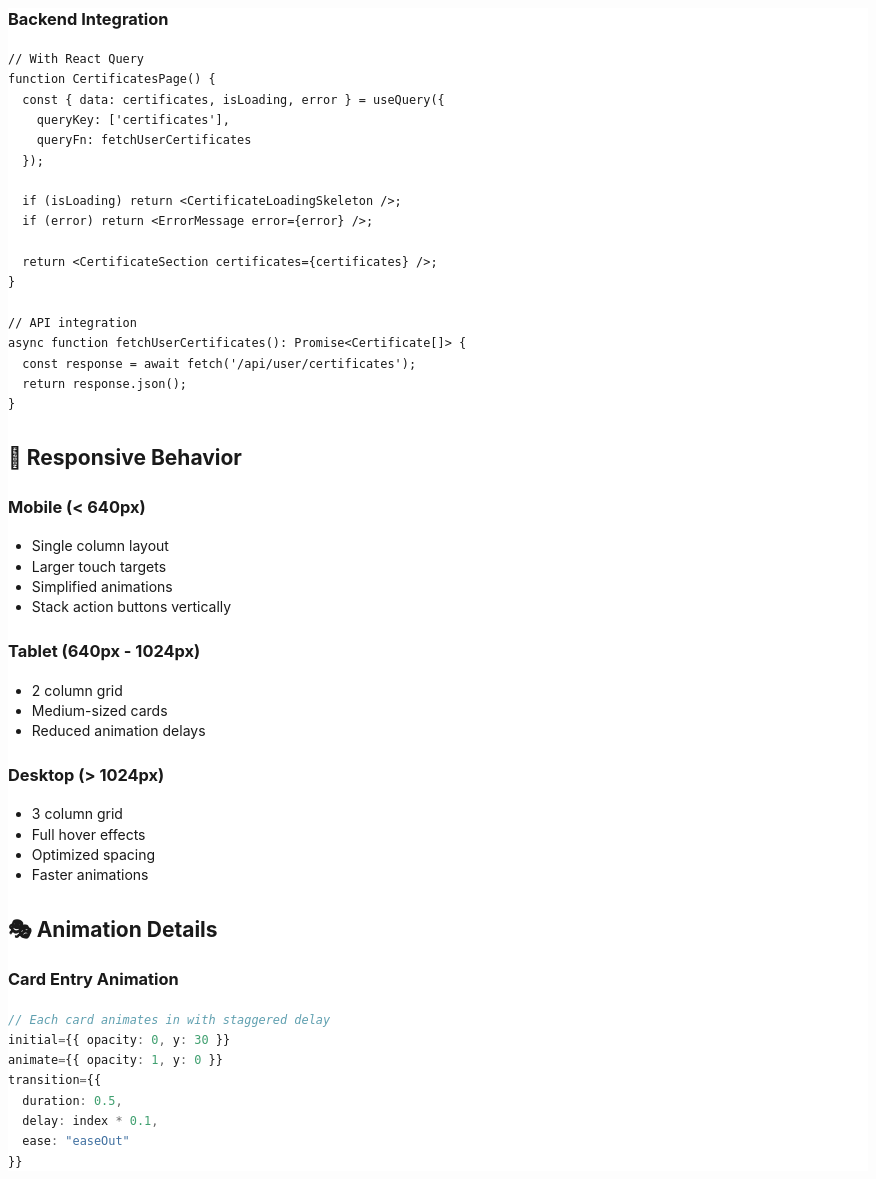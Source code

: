 ### Backend Integration

```tsx
// With React Query
function CertificatesPage() {
  const { data: certificates, isLoading, error } = useQuery({
    queryKey: ['certificates'],
    queryFn: fetchUserCertificates
  });

  if (isLoading) return <CertificateLoadingSkeleton />;
  if (error) return <ErrorMessage error={error} />;

  return <CertificateSection certificates={certificates} />;
}

// API integration
async function fetchUserCertificates(): Promise<Certificate[]> {
  const response = await fetch('/api/user/certificates');
  return response.json();
}
```

## 📱 Responsive Behavior

### Mobile (< 640px)
- Single column layout
- Larger touch targets
- Simplified animations
- Stack action buttons vertically

### Tablet (640px - 1024px)
- 2 column grid
- Medium-sized cards
- Reduced animation delays

### Desktop (> 1024px)
- 3 column grid
- Full hover effects
- Optimized spacing
- Faster animations

## 🎭 Animation Details

### Card Entry Animation
```typescript
// Each card animates in with staggered delay
initial={{ opacity: 0, y: 30 }}
animate={{ opacity: 1, y: 0 }}
transition={{ 
  duration: 0.5, 
  delay: index * 0.1,
  ease: "easeOut" 
}}
```

